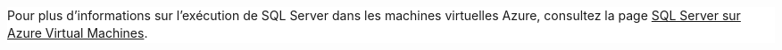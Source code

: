 Pour plus d’informations sur l’exécution de SQL Server dans les machines virtuelles Azure, consultez la page [SQL Server sur Azure Virtual Machines](virtual-machines-sql-server-infrastructure-services.md).

